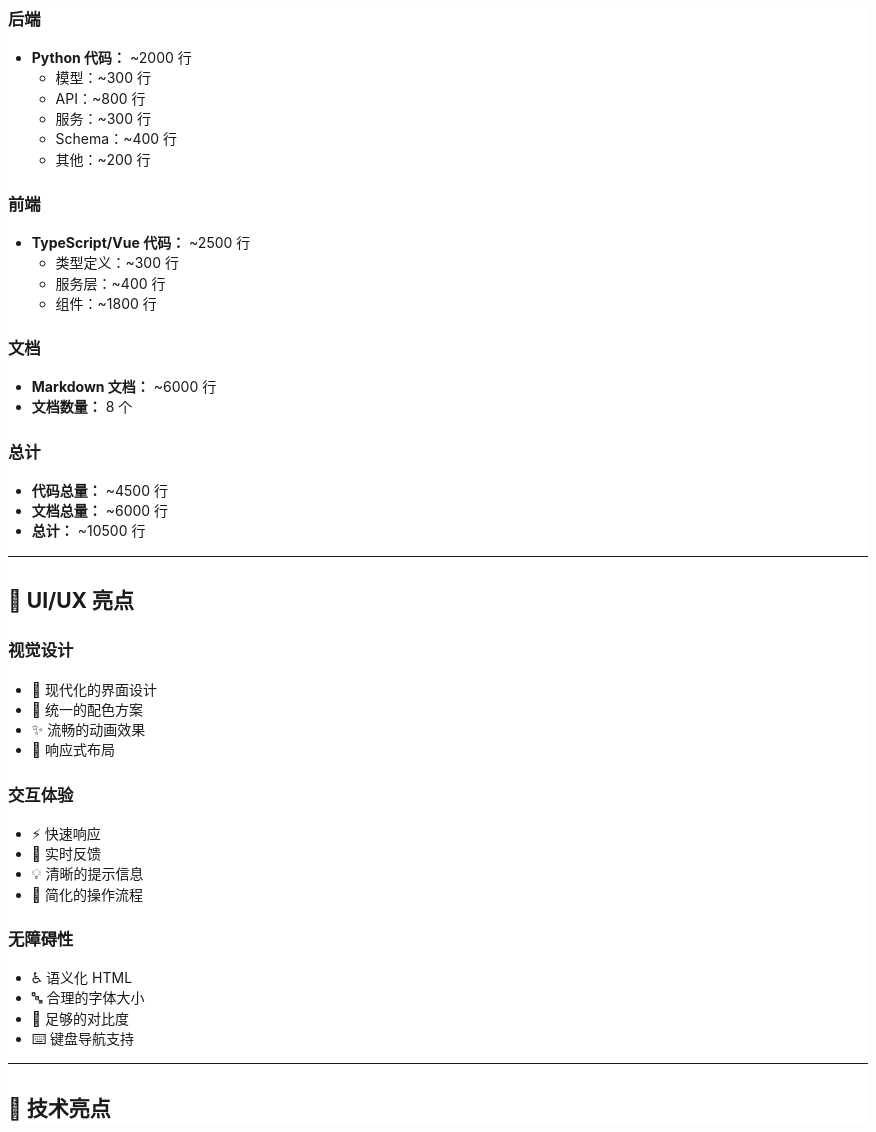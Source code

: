### 后端
- **Python 代码：** ~2000 行
  - 模型：~300 行
  - API：~800 行
  - 服务：~300 行
  - Schema：~400 行
  - 其他：~200 行

### 前端
- **TypeScript/Vue 代码：** ~2500 行
  - 类型定义：~300 行
  - 服务层：~400 行
  - 组件：~1800 行

### 文档
- **Markdown 文档：** ~6000 行
- **文档数量：** 8 个

### 总计
- **代码总量：** ~4500 行
- **文档总量：** ~6000 行
- **总计：** ~10500 行

---

## 🎨 UI/UX 亮点

### 视觉设计
- 🎨 现代化的界面设计
- 🌈 统一的配色方案
- ✨ 流畅的动画效果
- 📱 响应式布局

### 交互体验
- ⚡ 快速响应
- 🔄 实时反馈
- 💡 清晰的提示信息
- 🎯 简化的操作流程

### 无障碍性
- ♿ 语义化 HTML
- 🔤 合理的字体大小
- 🎨 足够的对比度
- ⌨️ 键盘导航支持

---

## 💎 技术亮点
